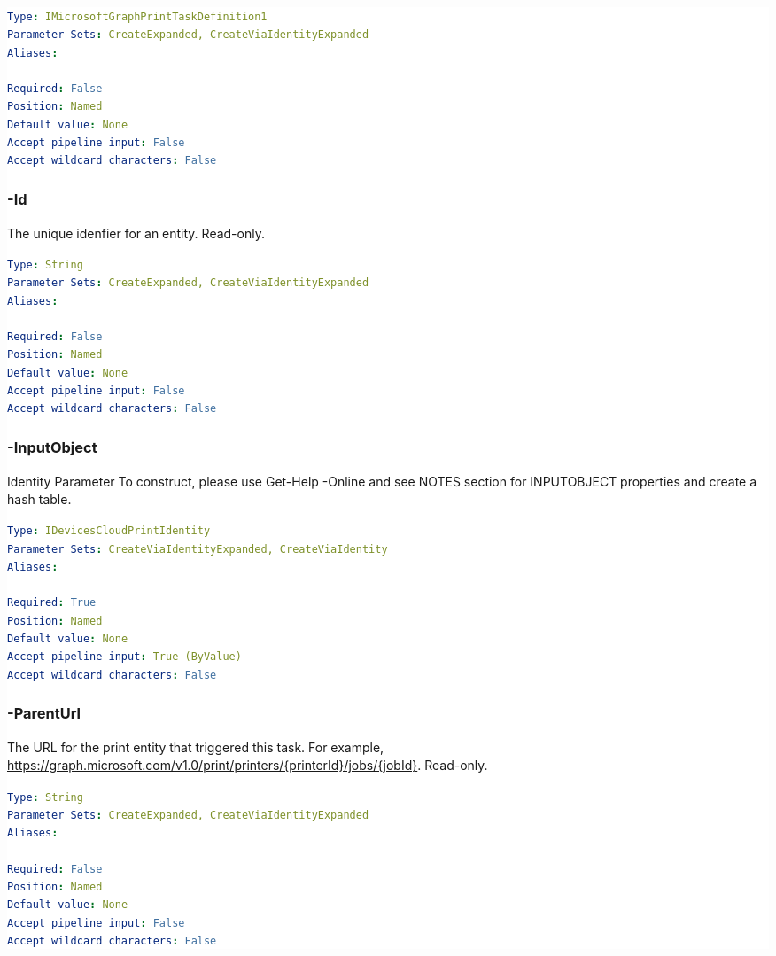 ```yaml
Type: IMicrosoftGraphPrintTaskDefinition1
Parameter Sets: CreateExpanded, CreateViaIdentityExpanded
Aliases:

Required: False
Position: Named
Default value: None
Accept pipeline input: False
Accept wildcard characters: False
```

### -Id
The unique idenfier for an entity.
Read-only.

```yaml
Type: String
Parameter Sets: CreateExpanded, CreateViaIdentityExpanded
Aliases:

Required: False
Position: Named
Default value: None
Accept pipeline input: False
Accept wildcard characters: False
```

### -InputObject
Identity Parameter
To construct, please use Get-Help -Online and see NOTES section for INPUTOBJECT properties and create a hash table.

```yaml
Type: IDevicesCloudPrintIdentity
Parameter Sets: CreateViaIdentityExpanded, CreateViaIdentity
Aliases:

Required: True
Position: Named
Default value: None
Accept pipeline input: True (ByValue)
Accept wildcard characters: False
```

### -ParentUrl
The URL for the print entity that triggered this task.
For example, https://graph.microsoft.com/v1.0/print/printers/{printerId}/jobs/{jobId}.
Read-only.

```yaml
Type: String
Parameter Sets: CreateExpanded, CreateViaIdentityExpanded
Aliases:

Required: False
Position: Named
Default value: None
Accept pipeline input: False
Accept wildcard characters: False
```
